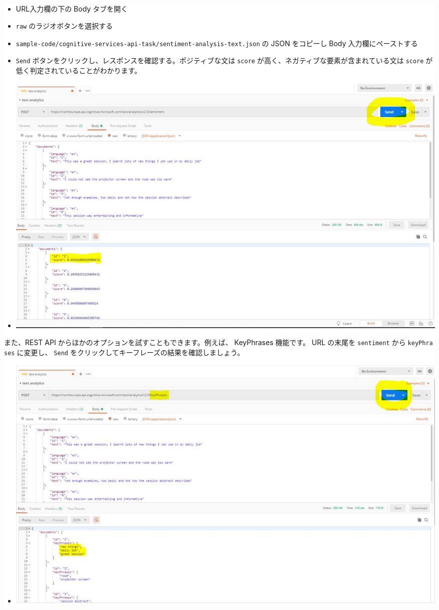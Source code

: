 * URL入力欄の下の Body タブを開く
* `raw` のラジオボタンを選択する
* `sample-code/cognitive-services-api-task/sentiment-analysis-text.json` の JSON をコピーし Body 入力欄にペーストする
* `Send` ボタンをクリックし、レスポンスを確認する。ポジティブな文は `score` が高く、ネガティブな要素が含まれている文は `score` が低く判定されていることがわかります。

* ![Body and Submit REST Request](/docs-images/rest-body.JPG)

また、REST API からほかのオプションを試すこともできます。例えば、 KeyPhrases 機能です。 URL の末尾を `sentiment` から `keyPhrases` に変更し、 `Send` をクリックしてキーフレーズの結果を確認しましょう。

* ![Key Phrases REST Request](/docs-images/keyphrases.JPG)
